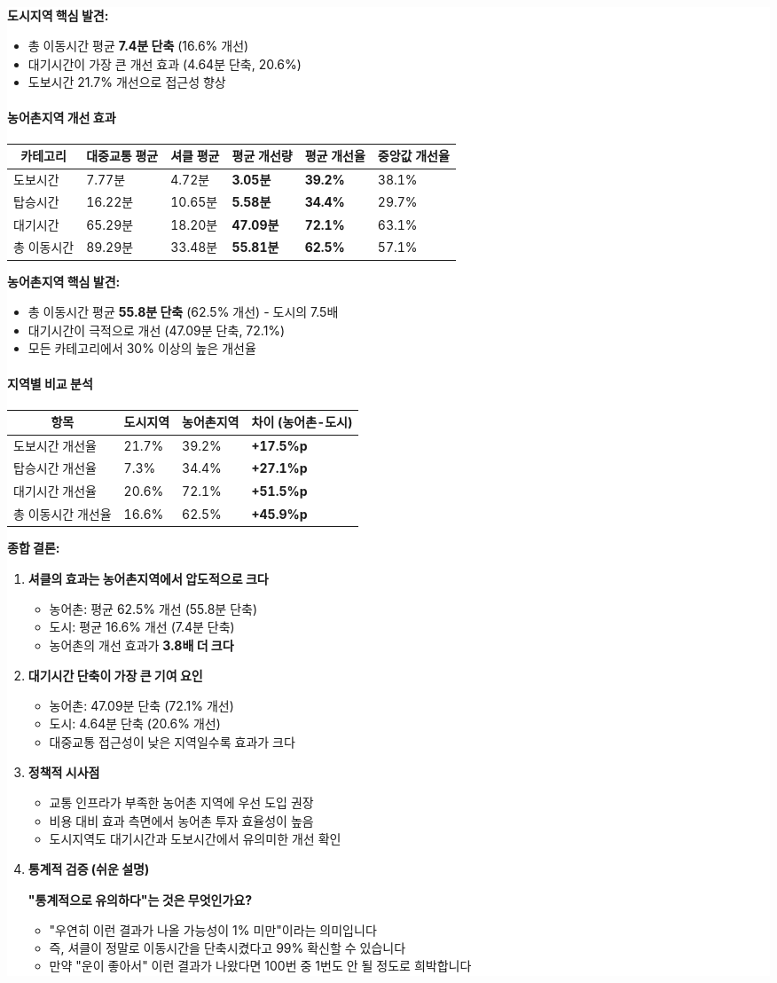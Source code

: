 **도시지역 핵심 발견:**
- 총 이동시간 평균 **7.4분 단축** (16.6% 개선)
- 대기시간이 가장 큰 개선 효과 (4.64분 단축, 20.6%)
- 도보시간 21.7% 개선으로 접근성 향상

#### 농어촌지역 개선 효과

| 카테고리    | 대중교통 평균 | 셔클 평균 | 평균 개선량 | 평균 개선율 | 중앙값 개선율 |
| ----------- | ------------- | --------- | ----------- | ----------- | ------------- |
| 도보시간    | 7.77분        | 4.72분    | **3.05분**  | **39.2%**   | 38.1%         |
| 탑승시간    | 16.22분       | 10.65분   | **5.58분**  | **34.4%**   | 29.7%         |
| 대기시간    | 65.29분       | 18.20분   | **47.09분** | **72.1%**   | 63.1%         |
| 총 이동시간 | 89.29분       | 33.48분   | **55.81분** | **62.5%**   | 57.1%         |

**농어촌지역 핵심 발견:**
- 총 이동시간 평균 **55.8분 단축** (62.5% 개선) - 도시의 7.5배
- 대기시간이 극적으로 개선 (47.09분 단축, 72.1%)
- 모든 카테고리에서 30% 이상의 높은 개선율

#### 지역별 비교 분석

| 항목               | 도시지역 | 농어촌지역 | 차이 (농어촌-도시) |
| ------------------ | -------- | ---------- | ------------------ |
| 도보시간 개선율    | 21.7%    | 39.2%      | **+17.5%p**        |
| 탑승시간 개선율    | 7.3%     | 34.4%      | **+27.1%p**        |
| 대기시간 개선율    | 20.6%    | 72.1%      | **+51.5%p**        |
| 총 이동시간 개선율 | 16.6%    | 62.5%      | **+45.9%p**        |

**종합 결론:**

1. **셔클의 효과는 농어촌지역에서 압도적으로 크다**
   - 농어촌: 평균 62.5% 개선 (55.8분 단축)
   - 도시: 평균 16.6% 개선 (7.4분 단축)
   - 농어촌의 개선 효과가 **3.8배 더 크다**

2. **대기시간 단축이 가장 큰 기여 요인**
   - 농어촌: 47.09분 단축 (72.1% 개선)
   - 도시: 4.64분 단축 (20.6% 개선)
   - 대중교통 접근성이 낮은 지역일수록 효과가 크다

3. **정책적 시사점**
   - 교통 인프라가 부족한 농어촌 지역에 우선 도입 권장
   - 비용 대비 효과 측면에서 농어촌 투자 효율성이 높음
   - 도시지역도 대기시간과 도보시간에서 유의미한 개선 확인

4. **통계적 검증 (쉬운 설명)**

   **"통계적으로 유의하다"는 것은 무엇인가요?**
   - "우연히 이런 결과가 나올 가능성이 1% 미만"이라는 의미입니다
   - 즉, 셔클이 정말로 이동시간을 단축시켰다고 99% 확신할 수 있습니다
   - 만약 "운이 좋아서" 이런 결과가 나왔다면 100번 중 1번도 안 될 정도로 희박합니다
